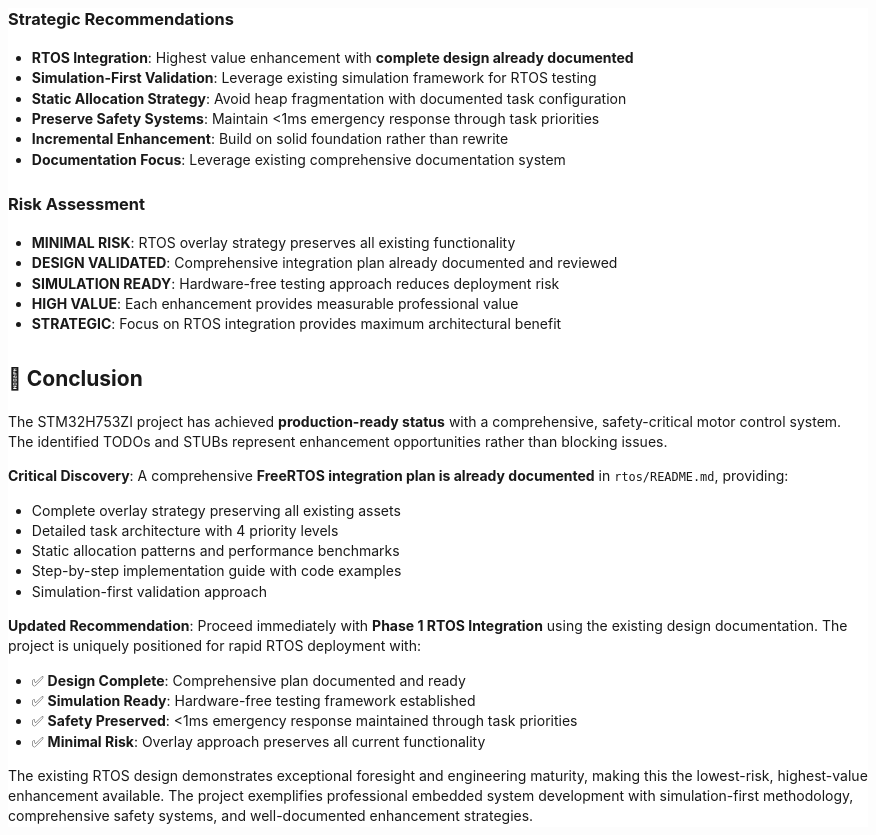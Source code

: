 ### Strategic Recommendations
- **RTOS Integration**: Highest value enhancement with **complete design already documented**
- **Simulation-First Validation**: Leverage existing simulation framework for RTOS testing
- **Static Allocation Strategy**: Avoid heap fragmentation with documented task configuration
- **Preserve Safety Systems**: Maintain <1ms emergency response through task priorities
- **Incremental Enhancement**: Build on solid foundation rather than rewrite
- **Documentation Focus**: Leverage existing comprehensive documentation system

### Risk Assessment
- **MINIMAL RISK**: RTOS overlay strategy preserves all existing functionality
- **DESIGN VALIDATED**: Comprehensive integration plan already documented and reviewed
- **SIMULATION READY**: Hardware-free testing approach reduces deployment risk
- **HIGH VALUE**: Each enhancement provides measurable professional value
- **STRATEGIC**: Focus on RTOS integration provides maximum architectural benefit

## 🏁 Conclusion

The STM32H753ZI project has achieved **production-ready status** with a comprehensive, safety-critical motor control system. The identified TODOs and STUBs represent enhancement opportunities rather than blocking issues.

**Critical Discovery**: A comprehensive **FreeRTOS integration plan is already documented** in `rtos/README.md`, providing:
- Complete overlay strategy preserving all existing assets
- Detailed task architecture with 4 priority levels
- Static allocation patterns and performance benchmarks
- Step-by-step implementation guide with code examples
- Simulation-first validation approach

**Updated Recommendation**: Proceed immediately with **Phase 1 RTOS Integration** using the existing design documentation. The project is uniquely positioned for rapid RTOS deployment with:
- ✅ **Design Complete**: Comprehensive plan documented and ready
- ✅ **Simulation Ready**: Hardware-free testing framework established
- ✅ **Safety Preserved**: <1ms emergency response maintained through task priorities
- ✅ **Minimal Risk**: Overlay approach preserves all current functionality

The existing RTOS design demonstrates exceptional foresight and engineering maturity, making this the lowest-risk, highest-value enhancement available. The project exemplifies professional embedded system development with simulation-first methodology, comprehensive safety systems, and well-documented enhancement strategies.